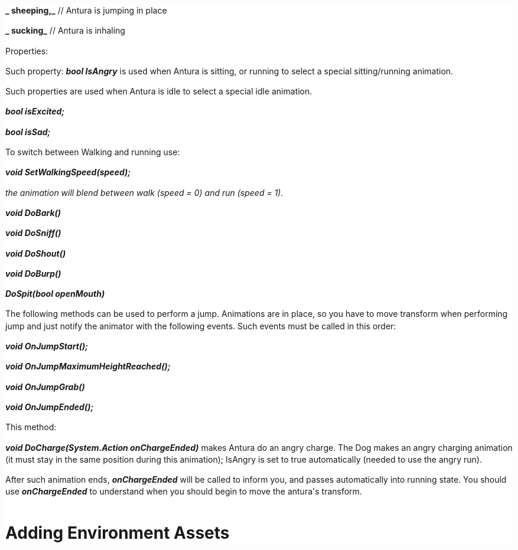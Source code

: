 **_    sheeping,_** // Antura is jumping in place

**_    sucking_** // Antura is inhaling

Properties:

Such property:
**_bool IsAngry_**
is used when Antura is sitting, or running to select a special sitting/running animation.

Such properties are used when Antura is idle to select a special idle animation.

**_bool isExcited;_**

**_bool isSad;_**

To switch between Walking and running use:

**_void SetWalkingSpeed(speed);_**

*the animation will blend between walk (speed = 0) and run (speed = 1).*

**_void DoBark()_**

**_void DoSniff()_**

**_void DoShout()_**

**_void DoBurp()_**

**_DoSpit(bool openMouth)_**

The following methods can be used to perform a jump. Animations are in place, so you have to move transform when performing jump and just notify the animator with the following events.
Such events must be called in this order:

**_void OnJumpStart();_**

**_void OnJumpMaximumHeightReached();_**

**_void OnJumpGrab()_**

**_void OnJumpEnded();_**

This method:

**_void DoCharge(System.Action onChargeEnded)_**
makes Antura do an angry charge.
The Dog makes an angry charging animation (it must stay in the same position during this animation);
IsAngry is set to true automatically (needed to use the angry run).

After such animation ends, **_onChargeEnded_** will be called to inform you, and passes automatically into running state.
You should use **_onChargeEnded_** to understand when you should begin to move the antura's transform.



# Adding Environment Assets
